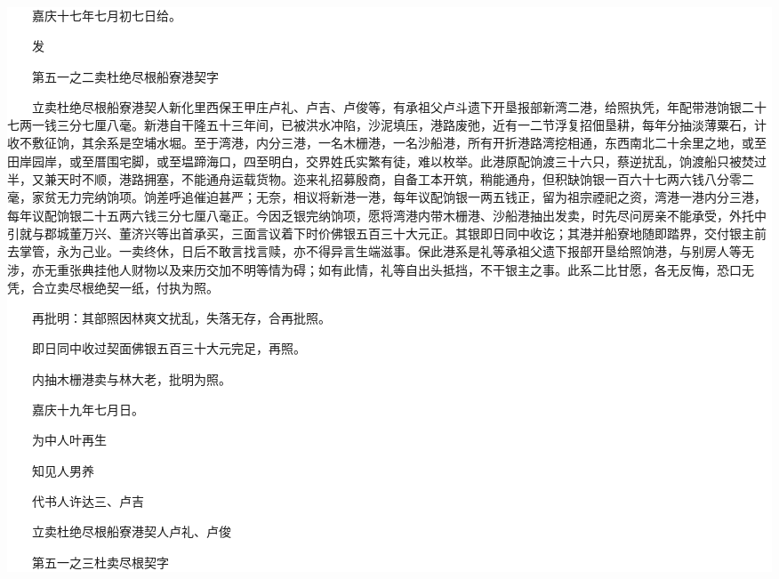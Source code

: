 　　嘉庆十七年七月初七日给。

　　发

　　第五一之二卖杜绝尽根船寮港契字

　　立卖杜绝尽根船寮港契人新化里西保王甲庄卢礼、卢吉、卢俊等，有承祖父卢斗遗下开垦报部新湾二港，给照执凭，年配带港饷银二十七两一钱三分七厘八毫。新港自干隆五十三年间，已被洪水冲陷，沙泥填压，港路废弛，近有一二节浮复招佃垦耕，每年分抽淡薄粟石，计收不敷征饷，其余系是空埔水堀。至于湾港，内分三港，一名木栅港，一名沙船港，所有开折港路湾挖相通，东西南北二十余里之地，或至田岸园岸，或至厝围宅脚，或至塭蹄海口，四至明白，交界姓氏实繁有徒，难以枚举。此港原配饷渡三十六只，蔡逆扰乱，饷渡船只被焚过半，又兼天时不顺，港路拥塞，不能通舟运载货物。迩来礼招募殷商，自备工本开筑，稍能通舟，但积缺饷银一百六十七两六钱八分零二毫，家贫无力完纳饷项。饷差呼追催迫甚严；无奈，相议将新港一港，每年议配饷银一两五钱正，留为祖宗禋祀之资，湾港一港内分三港，每年议配饷银二十五两六钱三分七厘八毫正。今因乏银完纳饷项，愿将湾港内带木栅港、沙船港抽出发卖，时先尽问房亲不能承受，外托中引就与郡城董万兴、董济兴等出首承买，三面言议着下时价佛银五百三十大元正。其银即日同中收讫；其港并船寮地随即踏界，交付银主前去掌管，永为己业。一卖终休，日后不敢言找言赎，亦不得异言生端滋事。保此港系是礼等承祖父遗下报部开垦给照饷港，与别房人等无涉，亦无重张典挂他人财物以及来历交加不明等情为碍；如有此情，礼等自出头抵挡，不干银主之事。此系二比甘愿，各无反悔，恐口无凭，合立卖尽根绝契一纸，付执为照。

　　再批明：其部照因林爽文扰乱，失落无存，合再批照。

　　即日同中收过契面佛银五百三十大元完足，再照。

　　内抽木栅港卖与林大老，批明为照。

　　嘉庆十九年七月日。

　　为中人叶再生

　　知见人男养

　　代书人许达三、卢吉

　　立卖杜绝尽根船寮港契人卢礼、卢俊

　　第五一之三杜卖尽根契字

